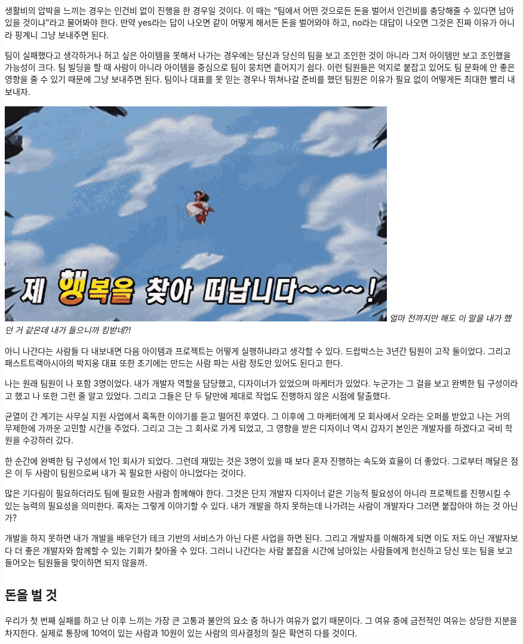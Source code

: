
생활비의 압박을 느끼는 경우는 인건비 없이 진행을 한 경우일 것이다. 이 때는 “팀에서 어떤 것으로든 돈을 벌어서 인건비를 충당해줄 수 있다면 남아있을 것이냐”라고 물어봐야 한다. 만약 yes라는 답이 나오면 같이 어떻게 해서든 돈을 벌어와야 하고, no라는 대답이 나오면 그것은 진짜 이유가 아니라 핑계니 그냥 보내주면 된다. 


팀이 실패했다고 생각하거나 허고 싶은 아이템을 못해서 나가는 경우에는 당신과 당신의 팀을 보고 조인한 것이 아니라 그저 아이템만 보고 조인했을 가능성이 크다. 팀 빌딩을 할 때 사람이 아니라 아이템을 중심으로 팀이 뭉치면 흩어지기 쉽다. 이런 팀원들은 억지로 붙잡고 있어도 팀 문화에 안 좋은 영향을 줄 수 있기 때문에 그냥 보내주면 된다. 팀이나 대표를 못 믿는 경우나 뛰쳐나갈 준비를 했던 팀원은 이유가 필요 없이 어떻게든 최대한 빨리 내보내자.


![goodbye everybody](/assets/images/goodbye_everybody.gif "goodbye everybody")
*얼마 전까지만 해도 이 말을 내가 했던 거 같은데 내가 들으니까 킹받네?!* 


아니 나간다는 사람들 다 내보내면 다음 아이템과 프로젝트는 어떻게 실행하냐라고 생각할 수 있다. 드랍박스는 3년간 팀원이 고작 둘이었다. 그리고 패스트트랙아시아의 박지웅 대표 또한 초기에는 만드는 사람 파는 사람 정도만 있어도 된다고 한다. 


나는 원래 팀원이 나 포함 3명이었다. 내가 개발자 역할을 담당했고, 디자이너가 있었으며 마케터가 있었다. 누군가는 그 걸을 보고 완벽한 팀 구성이라고 했고 나 또한 그런 줄 알고 있었다. 그리고 그들은 단 두 달만에 제대로 작업도 진행하지 않은 시점에 탈출했다. 


균열이 간 계기는 사무실 지원 사업에서 혹독한 이야기를 듣고 떨어진 후였다. 그 이후에 그 마케터에게 모 회사에서 오라는 오퍼를 받았고 나는 거의 무제한에 가까운 고민할 시간을 주었다. 그리고 그는 그 회사로 가게 되었고, 그 영향을 받은 디자이너 역시 갑자기 본인은 개발자를 하겠다고 국비 학원을 수강하러 갔다. 


한 순간에 완벽한 팀 구성에서 1인 회사가 되었다. 그런데 재밌는 것은 3명이 있을 때 보다 혼자 진행하는 속도와 효율이 더 좋았다. 그로부터 깨달은 점은 이 두 사람이 팀원으로써 내가 꼭 필요한 사람이 아니었다는 것이다.


많은 기다림이 필요하더라도 팀에 필요한 사람과 함께해야 한다. 그것은 단지 개발자 디자이너 같은 기능적 필요성이 아니라 프로젝트를 진행시킬 수 있는 능력의 필요성을 의미한다. 혹자는 그렇게 이야기할 수 있다. 내가 개발을 하지 못하는데 나가려는 사람이 개발자다 그러면 붙잡아야 하는 것 아닌가? 


개발을 하지 못하면 내가 개발을 배우던가 테크 기반의 서비스가 아닌 다른 사업을 하면 된다. 그리고 개발자를 이해하게 되면 이도 저도 아닌 개발자보다 더 좋은 개발자와 함께할 수 있는 기회가 찾아올 수 있다. 그러니 나간다는 사람 붙잡을 시간에 남아있는 사람들에게 헌신하고 당신 또는 팀을 보고 들어오는 팀원들을 맞이하면 되지 않을까.


## 돈을 벌 것
우리가 첫 번째 실패를 하고 난 이후 느끼는 가장 큰 고통과 불안의 요소 중 하나가 여유가 없기 때문이다. 그 여유 중에 금전적인 여유는 상당한 지분을 차지한다. 실제로 통장에 10억이 있는 사람과 10원이 있는 사람의 의사결정의 질은 확연히 다를 것이다.
